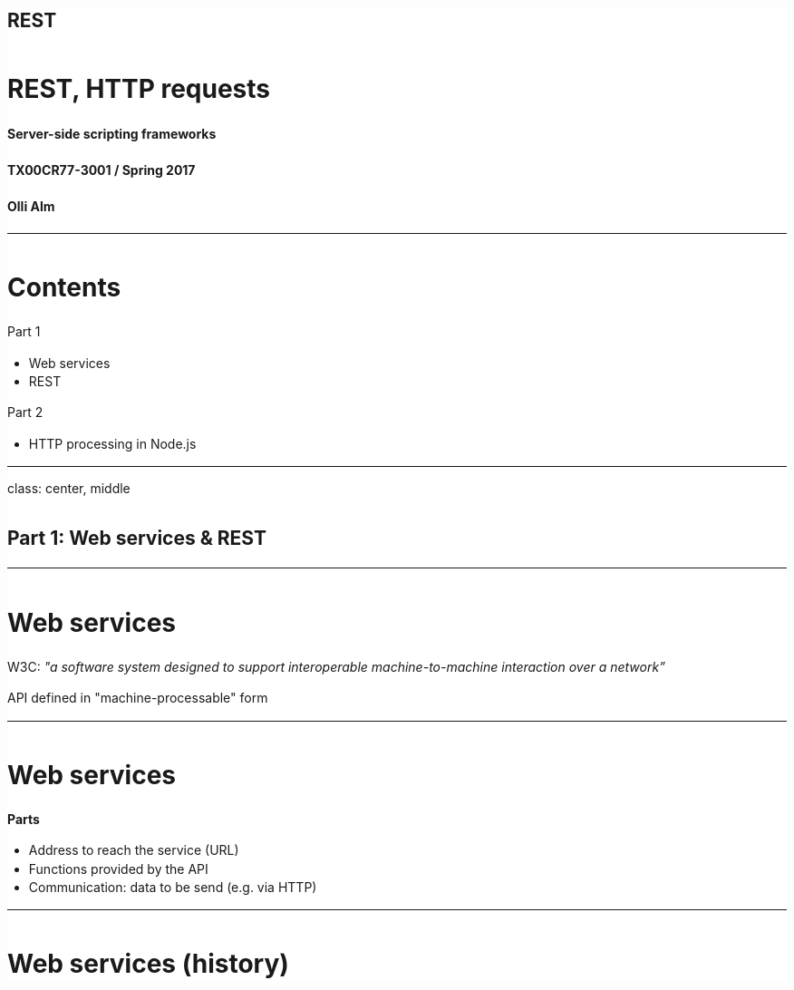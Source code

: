 ## REST
# REST, HTTP requests
#### Server-side scripting frameworks 
#### TX00CR77-3001 / Spring 2017
#### Olli Alm

---

# Contents


Part 1

* Web services
* REST

Part 2

* HTTP processing in Node.js

---

class: center, middle

## Part 1: Web services & REST



---

# Web services

W3C: *"a software system designed to support interoperable machine-to-machine interaction over a network”*

API defined in "machine-processable" form

---

# Web services

**Parts**

* Address to reach the service (URL)
* Functions provided by the API
* Communication: data to be send (e.g. via HTTP)

---

# Web services (history)
